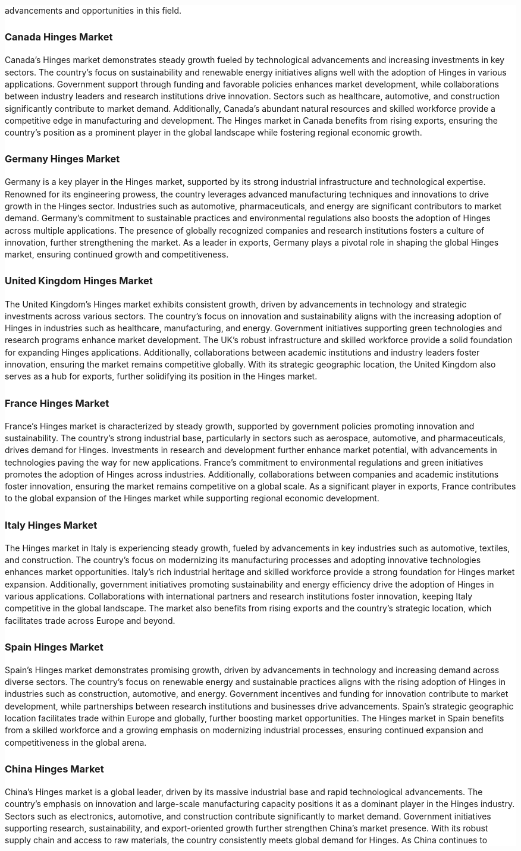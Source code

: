 advancements and opportunities in this field.</p><h3>Canada Hinges Market</h3><p>Canada&rsquo;s Hinges market demonstrates steady growth fueled by technological advancements and increasing investments in key sectors. The country&rsquo;s focus on sustainability and renewable energy initiatives aligns well with the adoption of Hinges in various applications. Government support through funding and favorable policies enhances market development, while collaborations between industry leaders and research institutions drive innovation. Sectors such as healthcare, automotive, and construction significantly contribute to market demand. Additionally, Canada&rsquo;s abundant natural resources and skilled workforce provide a competitive edge in manufacturing and development. The Hinges market in Canada benefits from rising exports, ensuring the country&rsquo;s position as a prominent player in the global landscape while fostering regional economic growth.</p><h3>Germany Hinges Market</h3><p>Germany is a key player in the Hinges market, supported by its strong industrial infrastructure and technological expertise. Renowned for its engineering prowess, the country leverages advanced manufacturing techniques and innovations to drive growth in the Hinges sector. Industries such as automotive, pharmaceuticals, and energy are significant contributors to market demand. Germany&rsquo;s commitment to sustainable practices and environmental regulations also boosts the adoption of Hinges across multiple applications. The presence of globally recognized companies and research institutions fosters a culture of innovation, further strengthening the market. As a leader in exports, Germany plays a pivotal role in shaping the global Hinges market, ensuring continued growth and competitiveness.</p><h3>United Kingdom Hinges Market</h3><p>The United Kingdom&rsquo;s Hinges market exhibits consistent growth, driven by advancements in technology and strategic investments across various sectors. The country&rsquo;s focus on innovation and sustainability aligns with the increasing adoption of Hinges in industries such as healthcare, manufacturing, and energy. Government initiatives supporting green technologies and research programs enhance market development. The UK&rsquo;s robust infrastructure and skilled workforce provide a solid foundation for expanding Hinges applications. Additionally, collaborations between academic institutions and industry leaders foster innovation, ensuring the market remains competitive globally. With its strategic geographic location, the United Kingdom also serves as a hub for exports, further solidifying its position in the Hinges market.</p><h3>France Hinges Market</h3><p>France&rsquo;s Hinges market is characterized by steady growth, supported by government policies promoting innovation and sustainability. The country&rsquo;s strong industrial base, particularly in sectors such as aerospace, automotive, and pharmaceuticals, drives demand for Hinges. Investments in research and development further enhance market potential, with advancements in technologies paving the way for new applications. France&rsquo;s commitment to environmental regulations and green initiatives promotes the adoption of Hinges across industries. Additionally, collaborations between companies and academic institutions foster innovation, ensuring the market remains competitive on a global scale. As a significant player in exports, France contributes to the global expansion of the Hinges market while supporting regional economic development.</p><h3>Italy Hinges Market</h3><p>The Hinges market in Italy is experiencing steady growth, fueled by advancements in key industries such as automotive, textiles, and construction. The country&rsquo;s focus on modernizing its manufacturing processes and adopting innovative technologies enhances market opportunities. Italy&rsquo;s rich industrial heritage and skilled workforce provide a strong foundation for Hinges market expansion. Additionally, government initiatives promoting sustainability and energy efficiency drive the adoption of Hinges in various applications. Collaborations with international partners and research institutions foster innovation, keeping Italy competitive in the global landscape. The market also benefits from rising exports and the country&rsquo;s strategic location, which facilitates trade across Europe and beyond.</p><h3>Spain Hinges Market</h3><p>Spain&rsquo;s Hinges market demonstrates promising growth, driven by advancements in technology and increasing demand across diverse sectors. The country&rsquo;s focus on renewable energy and sustainable practices aligns with the rising adoption of Hinges in industries such as construction, automotive, and energy. Government incentives and funding for innovation contribute to market development, while partnerships between research institutions and businesses drive advancements. Spain&rsquo;s strategic geographic location facilitates trade within Europe and globally, further boosting market opportunities. The Hinges market in Spain benefits from a skilled workforce and a growing emphasis on modernizing industrial processes, ensuring continued expansion and competitiveness in the global arena.</p><h3>China Hinges Market</h3><p>China&rsquo;s Hinges market is a global leader, driven by its massive industrial base and rapid technological advancements. The country&rsquo;s emphasis on innovation and large-scale manufacturing capacity positions it as a dominant player in the Hinges industry. Sectors such as electronics, automotive, and construction contribute significantly to market demand. Government initiatives supporting research, sustainability, and export-oriented growth further strengthen China&rsquo;s market presence. With its robust supply chain and access to raw materials, the country consistently meets global demand for Hinges. As China continues to